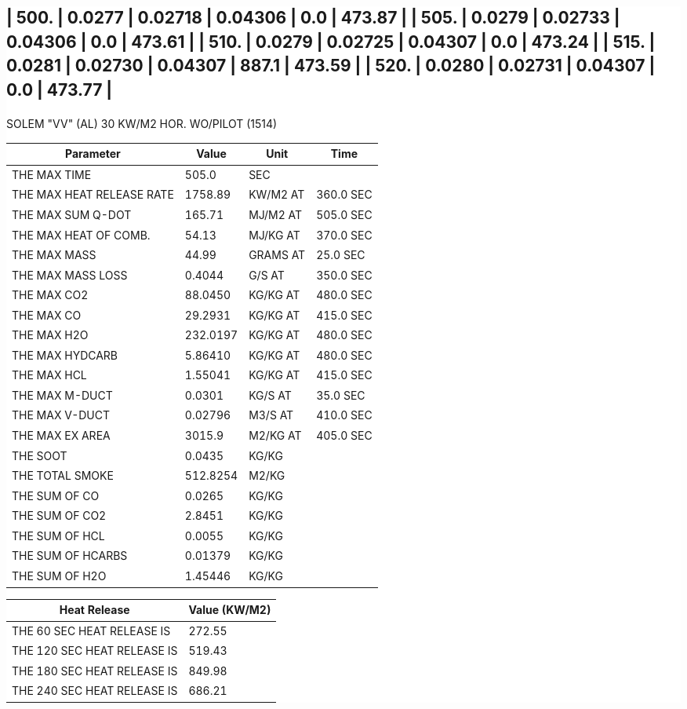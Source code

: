 | 500. | 0.0277 | 0.02718 | 0.04306 | 0.0 | 473.87 |
| 505. | 0.0279 | 0.02733 | 0.04306 | 0.0 | 473.61 |
| 510. | 0.0279 | 0.02725 | 0.04307 | 0.0 | 473.24 |
| 515. | 0.0281 | 0.02730 | 0.04307 | 887.1 | 473.59 |
| 520. | 0.0280 | 0.02731 | 0.04307 | 0.0 | 473.77 |
---
SOLEM "VV" (AL) 30 KW/M2 HOR. WO/PILOT (1514)

| Parameter | Value | Unit | Time |
|-----------|-------|------|------|
| THE MAX TIME | 505.0 | SEC | |
| THE MAX HEAT RELEASE RATE | 1758.89 | KW/M2 AT | 360.0 SEC |
| THE MAX SUM Q-DOT | 165.71 | MJ/M2 AT | 505.0 SEC |
| THE MAX HEAT OF COMB. | 54.13 | MJ/KG AT | 370.0 SEC |
| THE MAX MASS | 44.99 | GRAMS AT | 25.0 SEC |
| THE MAX MASS LOSS | 0.4044 | G/S AT | 350.0 SEC |
| THE MAX CO2 | 88.0450 | KG/KG AT | 480.0 SEC |
| THE MAX CO | 29.2931 | KG/KG AT | 415.0 SEC |
| THE MAX H2O | 232.0197 | KG/KG AT | 480.0 SEC |
| THE MAX HYDCARB | 5.86410 | KG/KG AT | 480.0 SEC |
| THE MAX HCL | 1.55041 | KG/KG AT | 415.0 SEC |
| THE MAX M-DUCT | 0.0301 | KG/S AT | 35.0 SEC |
| THE MAX V-DUCT | 0.02796 | M3/S AT | 410.0 SEC |
| THE MAX EX AREA | 3015.9 | M2/KG AT | 405.0 SEC |
| THE SOOT | 0.0435 | KG/KG | |
| THE TOTAL SMOKE | 512.8254 | M2/KG | |
| THE SUM OF CO | 0.0265 | KG/KG | |
| THE SUM OF CO2 | 2.8451 | KG/KG | |
| THE SUM OF HCL | 0.0055 | KG/KG | |
| THE SUM OF HCARBS | 0.01379 | KG/KG | |
| THE SUM OF H2O | 1.45446 | KG/KG | |

| Heat Release | Value (KW/M2) |
|--------------|---------------|
| THE 60 SEC HEAT RELEASE IS | 272.55 |
| THE 120 SEC HEAT RELEASE IS | 519.43 |
| THE 180 SEC HEAT RELEASE IS | 849.98 |
| THE 240 SEC HEAT RELEASE IS | 686.21 |
